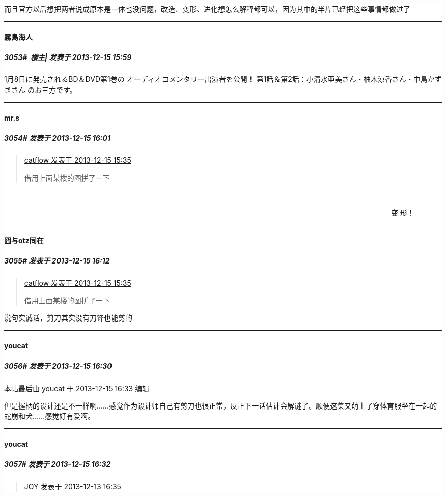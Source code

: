 而且官方以后想把两者说成原本是一体也没问题，改造、变形、进化想怎么解释都可以，因为其中的半片已经把这些事情都做过了


-----

####  霧島海人  
##### 3053#         楼主| 发表于 2013-12-15 15:59


1月8日に発売されるBD＆DVD第1巻の オーディオコメンタリー出演者を公開！ 第1話＆第2話：小清水亜美さん・柚木涼香さん・中島かずきさん のお三方です。


-----

####  mr.s  
##### 3054#       发表于 2013-12-15 16:01


<blockquote><a href="httphttps://bbs.saraba1st.com/2b/forum.php?mod=redirect&amp;goto=findpost&amp;pid=23899266&amp;ptid=915948" target="_blank">catflow 发表于 2013-12-15 15:35</a>

借用上面某楼的图拼了一下</blockquote>
                                                                                                                                     


                                                                                                                                                                                                 变 形！


-----

####  囧与otz同在  
##### 3055#       发表于 2013-12-15 16:12


<blockquote><a href="httphttps://bbs.saraba1st.com/2b/forum.php?mod=redirect&amp;goto=findpost&amp;pid=23899266&amp;ptid=915948" target="_blank">catflow 发表于 2013-12-15 15:35</a>

借用上面某楼的图拼了一下</blockquote>
说句实诚话，剪刀其实没有刀锋也能剪的


-----

####  youcat  
##### 3056#       发表于 2013-12-15 16:30


 本帖最后由 youcat 于 2013-12-15 16:33 编辑 

但是握柄的设计还是不一样啊……感觉作为设计师自己有剪刀也很正常，反正下一话估计会解谜了。顺便这集又萌上了穿体育服坐在一起的蛇崩和犬……感觉好有爱啊。


-----

####  youcat  
##### 3057#       发表于 2013-12-15 16:32


<blockquote><a href="httphttps://bbs.saraba1st.com/2b/forum.php?mod=redirect&amp;goto=findpost&amp;pid=23881717&amp;ptid=915948" target="_blank">JOY 发表于 2013-12-13 16:35</a>
